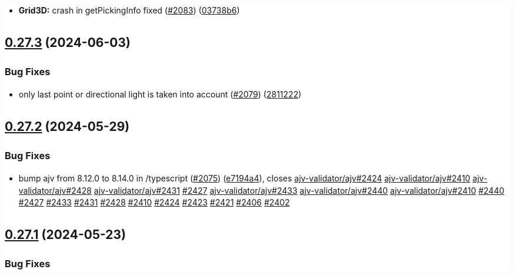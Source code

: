 * **Grid3D:** crash in getPickingInfo fixed ([#2083](https://github.com/equinor/webviz-subsurface-components/issues/2083)) ([03738b6](https://github.com/equinor/webviz-subsurface-components/commit/03738b69fc15cf61da81949d91aa24b0f51d45d3))

## [0.27.3](https://github.com/equinor/webviz-subsurface-components/compare/subsurface-viewer@0.27.2...subsurface-viewer@0.27.3) (2024-06-03)


### Bug Fixes

* only last point or directional light is taken into account ([#2079](https://github.com/equinor/webviz-subsurface-components/issues/2079)) ([2811222](https://github.com/equinor/webviz-subsurface-components/commit/281122298a3277a0c40404853f315b6c77519a0a))

## [0.27.2](https://github.com/equinor/webviz-subsurface-components/compare/subsurface-viewer@0.27.1...subsurface-viewer@0.27.2) (2024-05-29)


### Bug Fixes

* bump ajv from 8.12.0 to 8.14.0 in /typescript ([#2075](https://github.com/equinor/webviz-subsurface-components/issues/2075)) ([e7194a4](https://github.com/equinor/webviz-subsurface-components/commit/e7194a4b6fd7ce706bbd44ec774c408de92053b8)), closes [ajv-validator/ajv#2424](https://github.com/ajv-validator/ajv/issues/2424) [ajv-validator/ajv#2410](https://github.com/ajv-validator/ajv/issues/2410) [ajv-validator/ajv#2428](https://github.com/ajv-validator/ajv/issues/2428) [ajv-validator/ajv#2431](https://github.com/ajv-validator/ajv/issues/2431) [#2427](https://github.com/equinor/webviz-subsurface-components/issues/2427) [ajv-validator/ajv#2433](https://github.com/ajv-validator/ajv/issues/2433) [ajv-validator/ajv#2440](https://github.com/ajv-validator/ajv/issues/2440) [ajv-validator/ajv#2410](https://github.com/ajv-validator/ajv/issues/2410) [#2440](https://github.com/equinor/webviz-subsurface-components/issues/2440) [#2427](https://github.com/equinor/webviz-subsurface-components/issues/2427) [#2433](https://github.com/equinor/webviz-subsurface-components/issues/2433) [#2431](https://github.com/equinor/webviz-subsurface-components/issues/2431) [#2428](https://github.com/equinor/webviz-subsurface-components/issues/2428) [#2410](https://github.com/equinor/webviz-subsurface-components/issues/2410) [#2424](https://github.com/equinor/webviz-subsurface-components/issues/2424) [#2423](https://github.com/equinor/webviz-subsurface-components/issues/2423) [#2421](https://github.com/equinor/webviz-subsurface-components/issues/2421) [#2406](https://github.com/equinor/webviz-subsurface-components/issues/2406) [#2402](https://github.com/equinor/webviz-subsurface-components/issues/2402)

## [0.27.1](https://github.com/equinor/webviz-subsurface-components/compare/subsurface-viewer@0.27.0...subsurface-viewer@0.27.1) (2024-05-23)


### Bug Fixes
